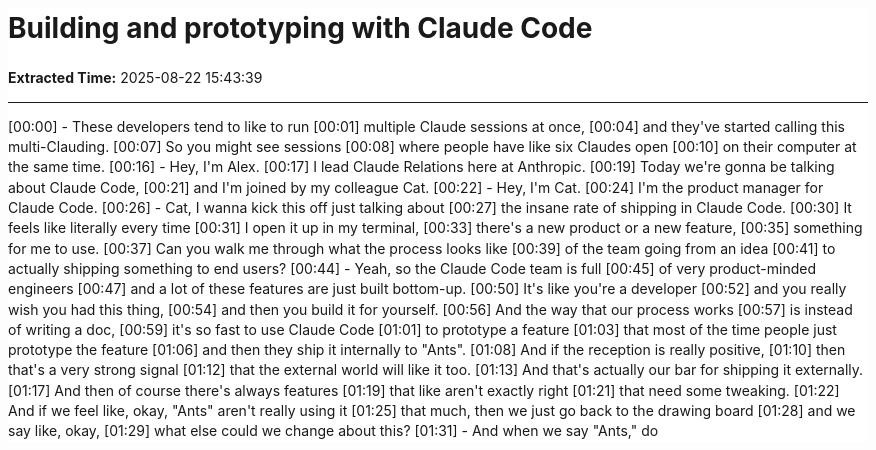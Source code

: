 # Building and prototyping with Claude Code

**Extracted Time:** 2025-08-22 15:43:39

---

[00:00] - These developers tend to like to run
[00:01] multiple Claude sessions at once,
[00:04] and they've started calling
this multi-Clauding.
[00:07] So you might see sessions
[00:08] where people have like six Claudes open
[00:10] on their computer at the same time.
[00:16] - Hey, I'm Alex.
[00:17] I lead Claude Relations here at Anthropic.
[00:19] Today we're gonna be
talking about Claude Code,
[00:21] and I'm joined by my colleague Cat.
[00:22] - Hey, I'm Cat.
[00:24] I'm the product manager for Claude Code.
[00:26] - Cat, I wanna kick this
off just talking about
[00:27] the insane rate of
shipping in Claude Code.
[00:30] It feels like literally every time
[00:31] I open it up in my terminal,
[00:33] there's a new product or a new feature,
[00:35] something for me to use.
[00:37] Can you walk me through
what the process looks like
[00:39] of the team going from an idea
[00:41] to actually shipping
something to end users?
[00:44] - Yeah, so the Claude Code team is full
[00:45] of very product-minded engineers
[00:47] and a lot of these features
are just built bottom-up.
[00:50] It's like you're a developer
[00:52] and you really wish you had this thing,
[00:54] and then you build it for yourself.
[00:56] And the way that our process works
[00:57] is instead of writing a doc,
[00:59] it's so fast to use Claude Code
[01:01] to prototype a feature
[01:03] that most of the time people
just prototype the feature
[01:06] and then they ship it
internally to "Ants".
[01:08] And if the reception is really positive,
[01:10] then that's a very strong signal
[01:12] that the external world will like it too.
[01:13] And that's actually our bar
for shipping it externally.
[01:17] And then of course there's always features
[01:19] that like aren't exactly right
[01:21] that need some tweaking.
[01:22] And if we feel like, okay,
"Ants" aren't really using it
[01:25] that much, then we just go
back to the drawing board
[01:28] and we say like, okay,
[01:29] what else could we change about this?
[01:31] - And when we say "Ants," do